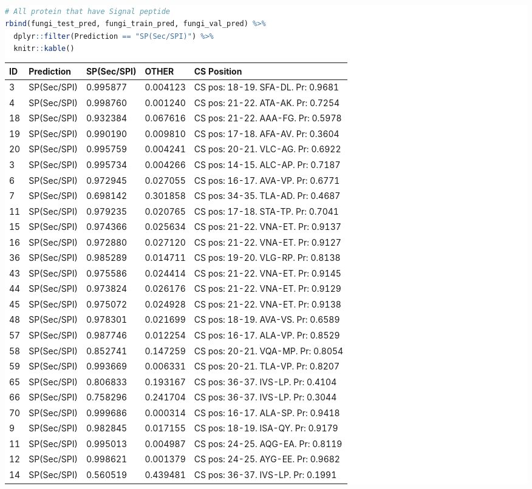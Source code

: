 ``` r
# All protein that have Signal peptide
rbind(fungi_test_pred, fungi_train_pred, fungi_val_pred) %>% 
  dplyr::filter(Prediction == "SP(Sec/SPI)") %>% 
  knitr::kable()
```

| ID  | Prediction  | SP(Sec/SPI) | OTHER    | CS Position                       |
|:----|:------------|:------------|:---------|:----------------------------------|
| 3   | SP(Sec/SPI) | 0.995877    | 0.004123 | CS pos: 18-19. SFA-DL. Pr: 0.9681 |
| 4   | SP(Sec/SPI) | 0.998760    | 0.001240 | CS pos: 21-22. ATA-AK. Pr: 0.7254 |
| 18  | SP(Sec/SPI) | 0.932384    | 0.067616 | CS pos: 21-22. AAA-FG. Pr: 0.5978 |
| 19  | SP(Sec/SPI) | 0.990190    | 0.009810 | CS pos: 17-18. AFA-AV. Pr: 0.3604 |
| 20  | SP(Sec/SPI) | 0.995759    | 0.004241 | CS pos: 20-21. VLC-AG. Pr: 0.6922 |
| 3   | SP(Sec/SPI) | 0.995734    | 0.004266 | CS pos: 14-15. ALC-AP. Pr: 0.7187 |
| 6   | SP(Sec/SPI) | 0.972945    | 0.027055 | CS pos: 16-17. AVA-VP. Pr: 0.6771 |
| 7   | SP(Sec/SPI) | 0.698142    | 0.301858 | CS pos: 34-35. TLA-AD. Pr: 0.4687 |
| 11  | SP(Sec/SPI) | 0.979235    | 0.020765 | CS pos: 17-18. STA-TP. Pr: 0.7041 |
| 15  | SP(Sec/SPI) | 0.974366    | 0.025634 | CS pos: 21-22. VNA-ET. Pr: 0.9137 |
| 16  | SP(Sec/SPI) | 0.972880    | 0.027120 | CS pos: 21-22. VNA-ET. Pr: 0.9127 |
| 36  | SP(Sec/SPI) | 0.985289    | 0.014711 | CS pos: 19-20. VLG-RP. Pr: 0.8138 |
| 43  | SP(Sec/SPI) | 0.975586    | 0.024414 | CS pos: 21-22. VNA-ET. Pr: 0.9145 |
| 44  | SP(Sec/SPI) | 0.973824    | 0.026176 | CS pos: 21-22. VNA-ET. Pr: 0.9129 |
| 45  | SP(Sec/SPI) | 0.975072    | 0.024928 | CS pos: 21-22. VNA-ET. Pr: 0.9138 |
| 48  | SP(Sec/SPI) | 0.978301    | 0.021699 | CS pos: 18-19. AVA-VS. Pr: 0.6589 |
| 57  | SP(Sec/SPI) | 0.987746    | 0.012254 | CS pos: 16-17. ALA-VP. Pr: 0.8529 |
| 58  | SP(Sec/SPI) | 0.852741    | 0.147259 | CS pos: 20-21. VQA-MP. Pr: 0.8054 |
| 59  | SP(Sec/SPI) | 0.993669    | 0.006331 | CS pos: 20-21. TLA-VP. Pr: 0.8207 |
| 65  | SP(Sec/SPI) | 0.806833    | 0.193167 | CS pos: 36-37. IVS-LP. Pr: 0.4104 |
| 66  | SP(Sec/SPI) | 0.758296    | 0.241704 | CS pos: 36-37. IVS-LP. Pr: 0.3044 |
| 70  | SP(Sec/SPI) | 0.999686    | 0.000314 | CS pos: 16-17. ALA-SP. Pr: 0.9418 |
| 9   | SP(Sec/SPI) | 0.982845    | 0.017155 | CS pos: 18-19. ISA-QY. Pr: 0.9179 |
| 11  | SP(Sec/SPI) | 0.995013    | 0.004987 | CS pos: 24-25. AQG-EA. Pr: 0.8119 |
| 12  | SP(Sec/SPI) | 0.998621    | 0.001379 | CS pos: 24-25. AYG-EE. Pr: 0.9682 |
| 14  | SP(Sec/SPI) | 0.560519    | 0.439481 | CS pos: 36-37. IVS-LP. Pr: 0.1991 |
